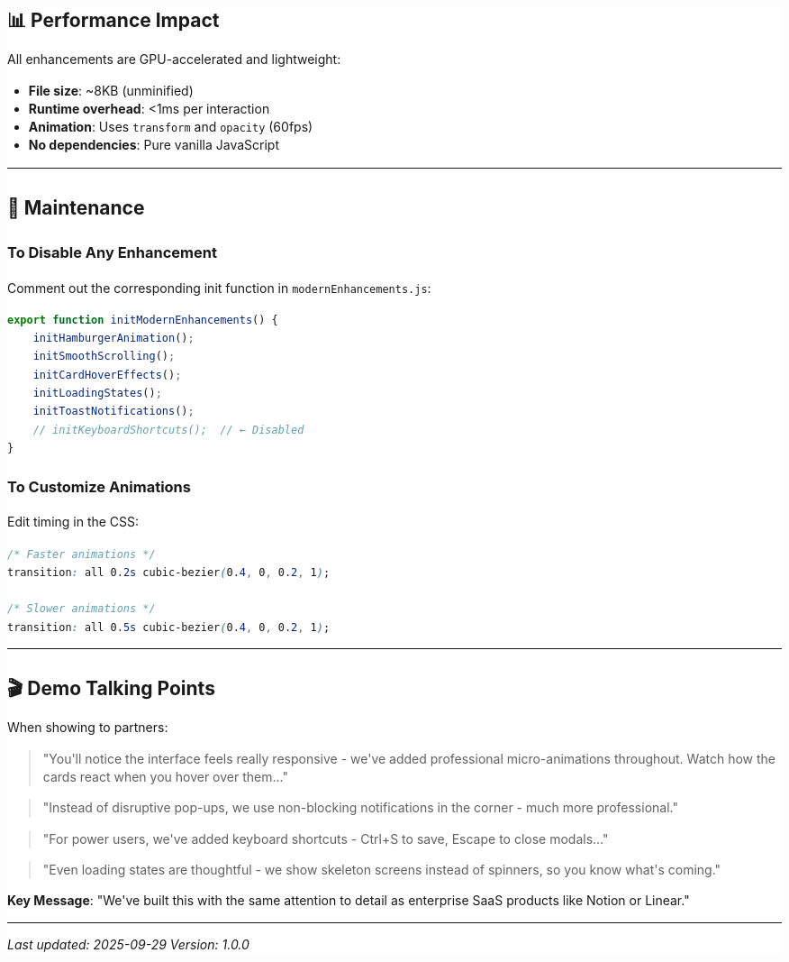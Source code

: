 
## 📊 Performance Impact

All enhancements are GPU-accelerated and lightweight:
- **File size**: ~8KB (unminified)
- **Runtime overhead**: <1ms per interaction
- **Animation**: Uses `transform` and `opacity` (60fps)
- **No dependencies**: Pure vanilla JavaScript

---

## 🔧 Maintenance

### To Disable Any Enhancement
Comment out the corresponding init function in `modernEnhancements.js`:

```javascript
export function initModernEnhancements() {
    initHamburgerAnimation();
    initSmoothScrolling();
    initCardHoverEffects();
    initLoadingStates();
    initToastNotifications();
    // initKeyboardShortcuts();  // ← Disabled
}
```

### To Customize Animations
Edit timing in the CSS:

```css
/* Faster animations */
transition: all 0.2s cubic-bezier(0.4, 0, 0.2, 1);

/* Slower animations */
transition: all 0.5s cubic-bezier(0.4, 0, 0.2, 1);
```

---

## 🎬 Demo Talking Points

When showing to partners:

> "You'll notice the interface feels really responsive - we've added professional micro-animations throughout. Watch how the cards react when you hover over them..."

> "Instead of disruptive pop-ups, we use non-blocking notifications in the corner - much more professional."

> "For power users, we've added keyboard shortcuts - Ctrl+S to save, Escape to close modals..."

> "Even loading states are thoughtful - we show skeleton screens instead of spinners, so you know what's coming."

**Key Message**: "We've built this with the same attention to detail as enterprise SaaS products like Notion or Linear."

---

*Last updated: 2025-09-29*
*Version: 1.0.0*